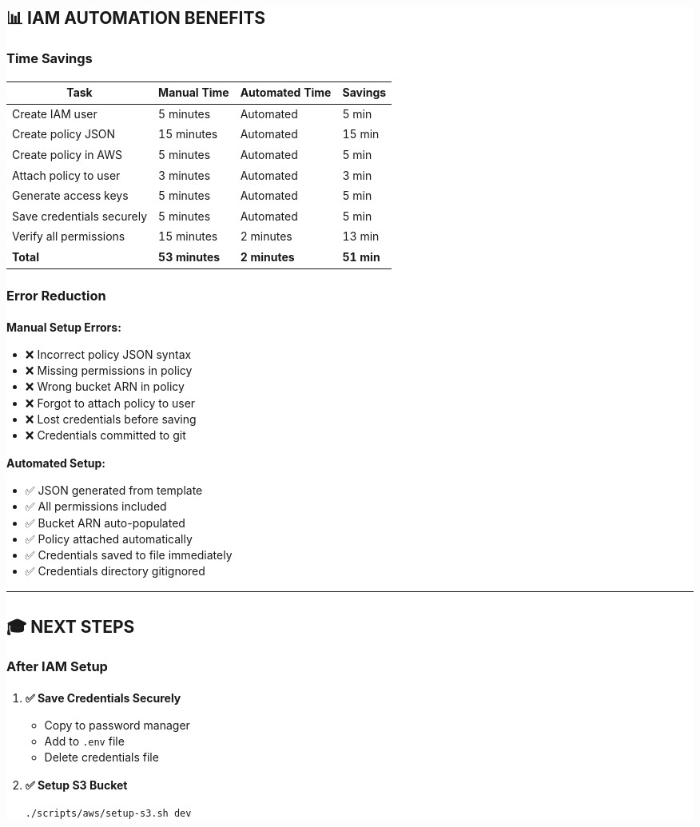
## 📊 IAM AUTOMATION BENEFITS

### Time Savings

| Task | Manual Time | Automated Time | Savings |
|------|-------------|----------------|---------|
| Create IAM user | 5 minutes | Automated | 5 min |
| Create policy JSON | 15 minutes | Automated | 15 min |
| Create policy in AWS | 5 minutes | Automated | 5 min |
| Attach policy to user | 3 minutes | Automated | 3 min |
| Generate access keys | 5 minutes | Automated | 5 min |
| Save credentials securely | 5 minutes | Automated | 5 min |
| Verify all permissions | 15 minutes | 2 minutes | 13 min |
| **Total** | **53 minutes** | **2 minutes** | **51 min** |

### Error Reduction

**Manual Setup Errors:**
- ❌ Incorrect policy JSON syntax
- ❌ Missing permissions in policy
- ❌ Wrong bucket ARN in policy
- ❌ Forgot to attach policy to user
- ❌ Lost credentials before saving
- ❌ Credentials committed to git

**Automated Setup:**
- ✅ JSON generated from template
- ✅ All permissions included
- ✅ Bucket ARN auto-populated
- ✅ Policy attached automatically
- ✅ Credentials saved to file immediately
- ✅ Credentials directory gitignored

---

## 🎓 NEXT STEPS

### After IAM Setup

1. **✅ Save Credentials Securely**
   - Copy to password manager
   - Add to `.env` file
   - Delete credentials file

2. **✅ Setup S3 Bucket**
   ```bash
   ./scripts/aws/setup-s3.sh dev
   ```
